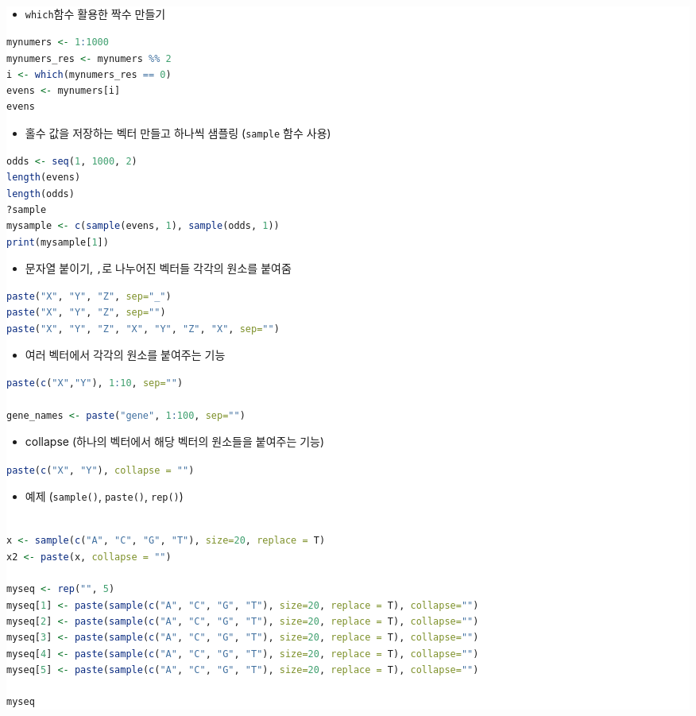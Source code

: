 -  `which`함수 활용한 짝수 만들기 


```r
mynumers <- 1:1000
mynumers_res <- mynumers %% 2
i <- which(mynumers_res == 0)
evens <- mynumers[i]
evens
```

- 홀수 값을 저장하는 벡터 만들고 하나씩 샘플링 (`sample` 함수 사용)


```r
odds <- seq(1, 1000, 2)
length(evens)
length(odds)
?sample
mysample <- c(sample(evens, 1), sample(odds, 1))
print(mysample[1])

```

- 문자열 붙이기, `,`로 나누어진 벡터들 각각의 원소를 붙여줌 


```r
paste("X", "Y", "Z", sep="_")
paste("X", "Y", "Z", sep="")
paste("X", "Y", "Z", "X", "Y", "Z", "X", sep="")
```

- 여러 벡터에서 각각의 원소를 붙여주는 기능


```r
paste(c("X","Y"), 1:10, sep="")

gene_names <- paste("gene", 1:100, sep="")
```

-   collapse (하나의 벡터에서 해당 벡터의 원소들을 붙여주는 기능)


```r
paste(c("X", "Y"), collapse = "")
```

- 예제 (`sample()`, `paste()`, `rep()`)


```r

x <- sample(c("A", "C", "G", "T"), size=20, replace = T)
x2 <- paste(x, collapse = "")

myseq <- rep("", 5)
myseq[1] <- paste(sample(c("A", "C", "G", "T"), size=20, replace = T), collapse="")
myseq[2] <- paste(sample(c("A", "C", "G", "T"), size=20, replace = T), collapse="")
myseq[3] <- paste(sample(c("A", "C", "G", "T"), size=20, replace = T), collapse="")
myseq[4] <- paste(sample(c("A", "C", "G", "T"), size=20, replace = T), collapse="")
myseq[5] <- paste(sample(c("A", "C", "G", "T"), size=20, replace = T), collapse="")

myseq
```
